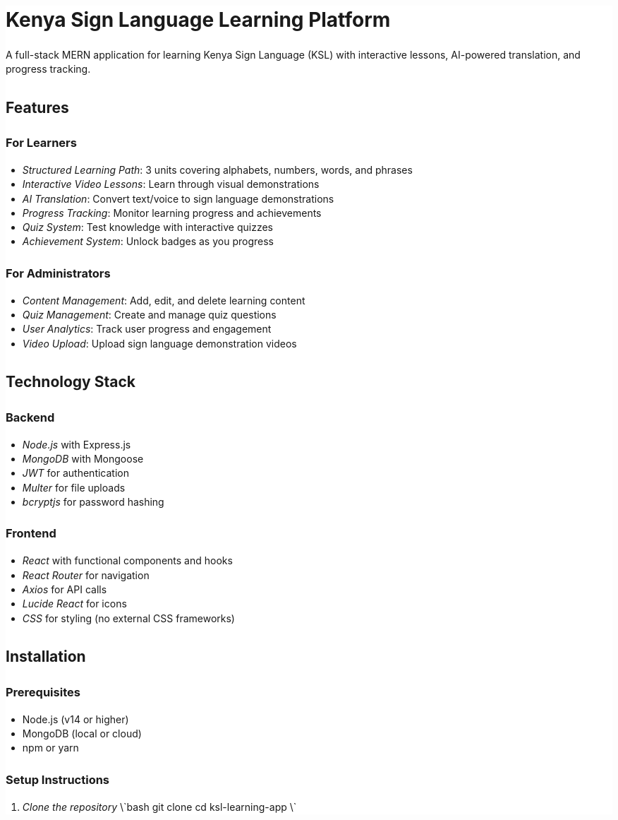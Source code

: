 # Kenya Sign Language Learning Platform

A full-stack MERN application for learning Kenya Sign Language (KSL) with interactive lessons, AI-powered translation, and progress tracking.

## Features

### For Learners
- *Structured Learning Path*: 3 units covering alphabets, numbers, words, and phrases
- *Interactive Video Lessons*: Learn through visual demonstrations
- *AI Translation*: Convert text/voice to sign language demonstrations
- *Progress Tracking*: Monitor learning progress and achievements
- *Quiz System*: Test knowledge with interactive quizzes
- *Achievement System*: Unlock badges as you progress

### For Administrators
- *Content Management*: Add, edit, and delete learning content
- *Quiz Management*: Create and manage quiz questions
- *User Analytics*: Track user progress and engagement
- *Video Upload*: Upload sign language demonstration videos

## Technology Stack

### Backend
- *Node.js* with Express.js
- *MongoDB* with Mongoose
- *JWT* for authentication
- *Multer* for file uploads
- *bcryptjs* for password hashing

### Frontend
- *React* with functional components and hooks
- *React Router* for navigation
- *Axios* for API calls
- *Lucide React* for icons
- *CSS* for styling (no external CSS frameworks)

## Installation

### Prerequisites
- Node.js (v14 or higher)
- MongoDB (local or cloud)
- npm or yarn

### Setup Instructions

1. *Clone the repository*
   \\\`bash
   git clone <repository-url>
   cd ksl-learning-app
   \\\`
